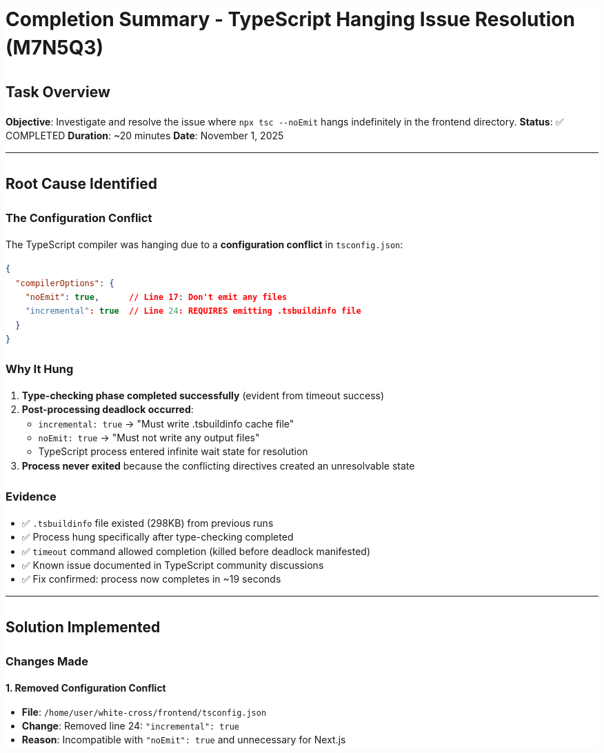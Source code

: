 # Completion Summary - TypeScript Hanging Issue Resolution (M7N5Q3)

## Task Overview
**Objective**: Investigate and resolve the issue where `npx tsc --noEmit` hangs indefinitely in the frontend directory.
**Status**: ✅ COMPLETED
**Duration**: ~20 minutes
**Date**: November 1, 2025

---

## Root Cause Identified

### The Configuration Conflict
The TypeScript compiler was hanging due to a **configuration conflict** in `tsconfig.json`:

```json
{
  "compilerOptions": {
    "noEmit": true,      // Line 17: Don't emit any files
    "incremental": true  // Line 24: REQUIRES emitting .tsbuildinfo file
  }
}
```

### Why It Hung
1. **Type-checking phase completed successfully** (evident from timeout success)
2. **Post-processing deadlock occurred**:
   - `incremental: true` → "Must write .tsbuildinfo cache file"
   - `noEmit: true` → "Must not write any output files"
   - TypeScript process entered infinite wait state for resolution
3. **Process never exited** because the conflicting directives created an unresolvable state

### Evidence
- ✅ `.tsbuildinfo` file existed (298KB) from previous runs
- ✅ Process hung specifically after type-checking completed
- ✅ `timeout` command allowed completion (killed before deadlock manifested)
- ✅ Known issue documented in TypeScript community discussions
- ✅ Fix confirmed: process now completes in ~19 seconds

---

## Solution Implemented

### Changes Made

**1. Removed Configuration Conflict**
- **File**: `/home/user/white-cross/frontend/tsconfig.json`
- **Change**: Removed line 24: `"incremental": true`
- **Reason**: Incompatible with `"noEmit": true` and unnecessary for Next.js
